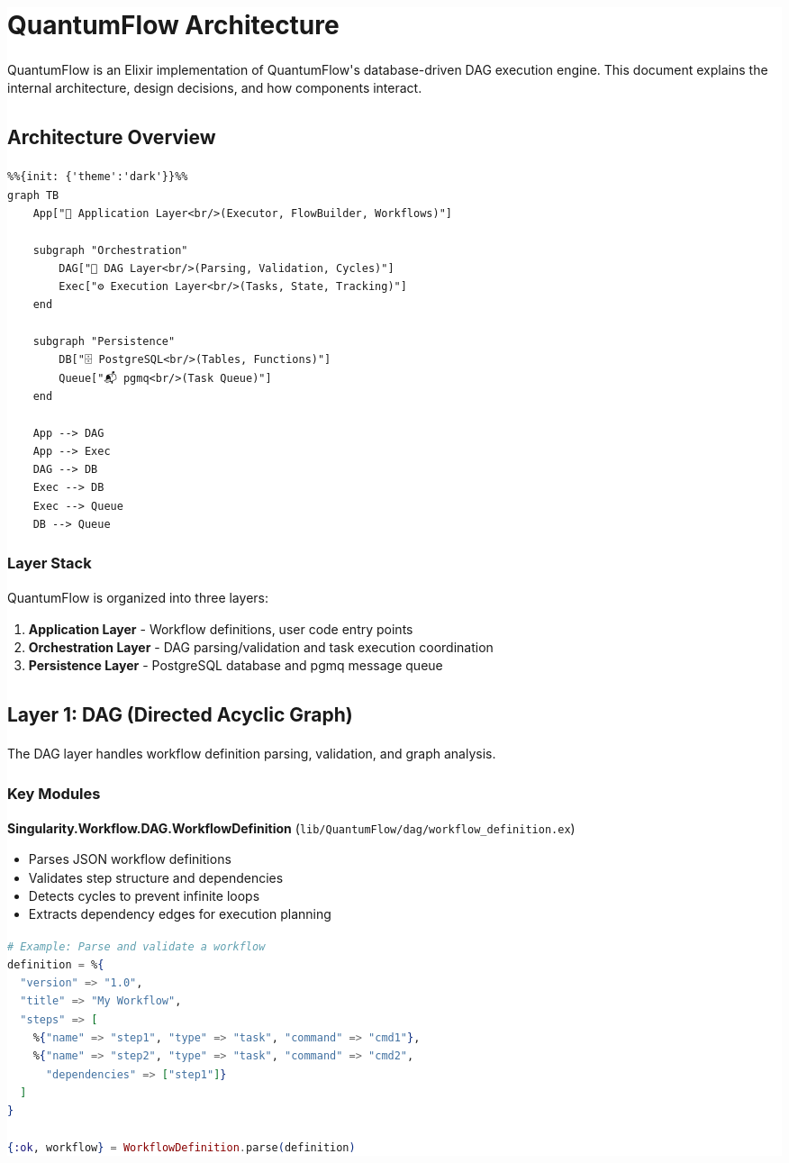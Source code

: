 # QuantumFlow Architecture

QuantumFlow is an Elixir implementation of QuantumFlow's database-driven DAG execution engine. This document explains the internal architecture, design decisions, and how components interact.

## Architecture Overview

```mermaid
%%{init: {'theme':'dark'}}%%
graph TB
    App["📱 Application Layer<br/>(Executor, FlowBuilder, Workflows)"]

    subgraph "Orchestration"
        DAG["🔄 DAG Layer<br/>(Parsing, Validation, Cycles)"]
        Exec["⚙️ Execution Layer<br/>(Tasks, State, Tracking)"]
    end

    subgraph "Persistence"
        DB["🗄️ PostgreSQL<br/>(Tables, Functions)"]
        Queue["📬 pgmq<br/>(Task Queue)"]
    end

    App --> DAG
    App --> Exec
    DAG --> DB
    Exec --> DB
    Exec --> Queue
    DB --> Queue
```

### Layer Stack

QuantumFlow is organized into three layers:

1. **Application Layer** - Workflow definitions, user code entry points
2. **Orchestration Layer** - DAG parsing/validation and task execution coordination
3. **Persistence Layer** - PostgreSQL database and pgmq message queue

## Layer 1: DAG (Directed Acyclic Graph)

The DAG layer handles workflow definition parsing, validation, and graph analysis.

### Key Modules

**Singularity.Workflow.DAG.WorkflowDefinition** (`lib/QuantumFlow/dag/workflow_definition.ex`)
- Parses JSON workflow definitions
- Validates step structure and dependencies
- Detects cycles to prevent infinite loops
- Extracts dependency edges for execution planning

```elixir
# Example: Parse and validate a workflow
definition = %{
  "version" => "1.0",
  "title" => "My Workflow",
  "steps" => [
    %{"name" => "step1", "type" => "task", "command" => "cmd1"},
    %{"name" => "step2", "type" => "task", "command" => "cmd2",
      "dependencies" => ["step1"]}
  ]
}

{:ok, workflow} = WorkflowDefinition.parse(definition)
```
